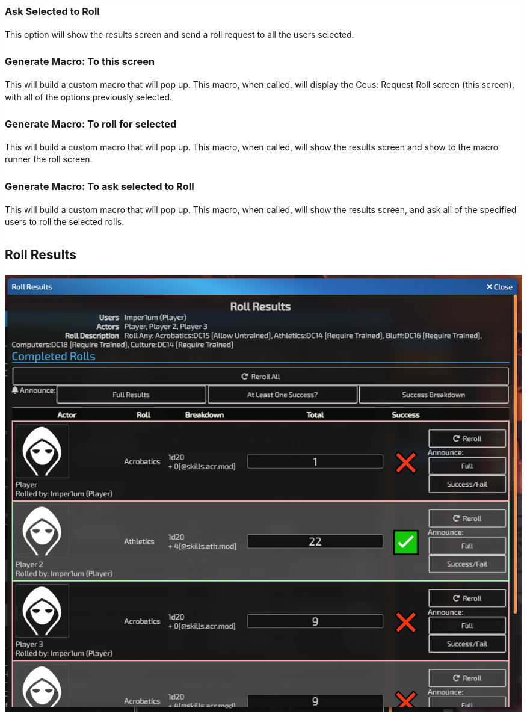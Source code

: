 ### Ask Selected to Roll
This option will show the results screen and send a roll request to all the users selected.

### Generate Macro: To this screen
This will build a custom macro that will pop up. This macro, when called, will display the Ceus: Request Roll screen (this screen), with all of the options previously selected.

### Generate Macro: To roll for selected
This will build a custom macro that will pop up. This macro, when called, will show the results screen and show to the macro runner the roll screen.

### Generate Macro: To ask selected to Roll
This will build a custom macro that will pop up. This macro, when called, will show the results screen, and ask all of the specified users to roll the selected rolls.

## Roll Results
![Roll Results](images/RollResults.png)

